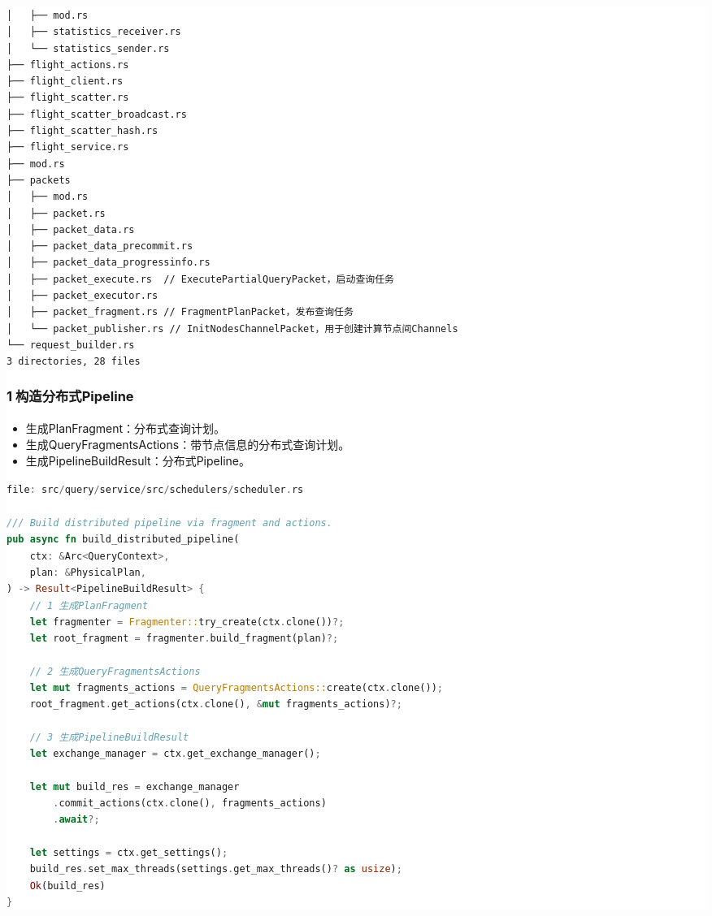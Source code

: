 ```shell
│   ├── mod.rs
│   ├── statistics_receiver.rs
│   └── statistics_sender.rs
├── flight_actions.rs
├── flight_client.rs
├── flight_scatter.rs
├── flight_scatter_broadcast.rs
├── flight_scatter_hash.rs
├── flight_service.rs
├── mod.rs
├── packets
│   ├── mod.rs
│   ├── packet.rs
│   ├── packet_data.rs
│   ├── packet_data_precommit.rs
│   ├── packet_data_progressinfo.rs
│   ├── packet_execute.rs  // ExecutePartialQueryPacket，启动查询任务
│   ├── packet_executor.rs
│   ├── packet_fragment.rs // FragmentPlanPacket，发布查询任务
│   └── packet_publisher.rs // InitNodesChannelPacket，用于创建计算节点间Channels
└── request_builder.rs
3 directories, 28 files
```

### 1 构造分布式Pipeline

* 生成PlanFragment：分布式查询计划。
* 生成QueryFragmentsActions：带节点信息的分布式查询计划。
* 生成PipelineBuildResult：分布式Pipeline。

```rust
file: src/query/service/src/schedulers/scheduler.rs

/// Build distributed pipeline via fragment and actions.
pub async fn build_distributed_pipeline(
    ctx: &Arc<QueryContext>,
    plan: &PhysicalPlan,
) -> Result<PipelineBuildResult> {
    // 1 生成PlanFragment
    let fragmenter = Fragmenter::try_create(ctx.clone())?;
    let root_fragment = fragmenter.build_fragment(plan)?;
  
    // 2 生成QueryFragmentsActions
    let mut fragments_actions = QueryFragmentsActions::create(ctx.clone());
    root_fragment.get_actions(ctx.clone(), &mut fragments_actions)?;

    // 3 生成PipelineBuildResult
    let exchange_manager = ctx.get_exchange_manager();

    let mut build_res = exchange_manager
        .commit_actions(ctx.clone(), fragments_actions)
        .await?;

    let settings = ctx.get_settings();
    build_res.set_max_threads(settings.get_max_threads()? as usize);
    Ok(build_res)
}
```
